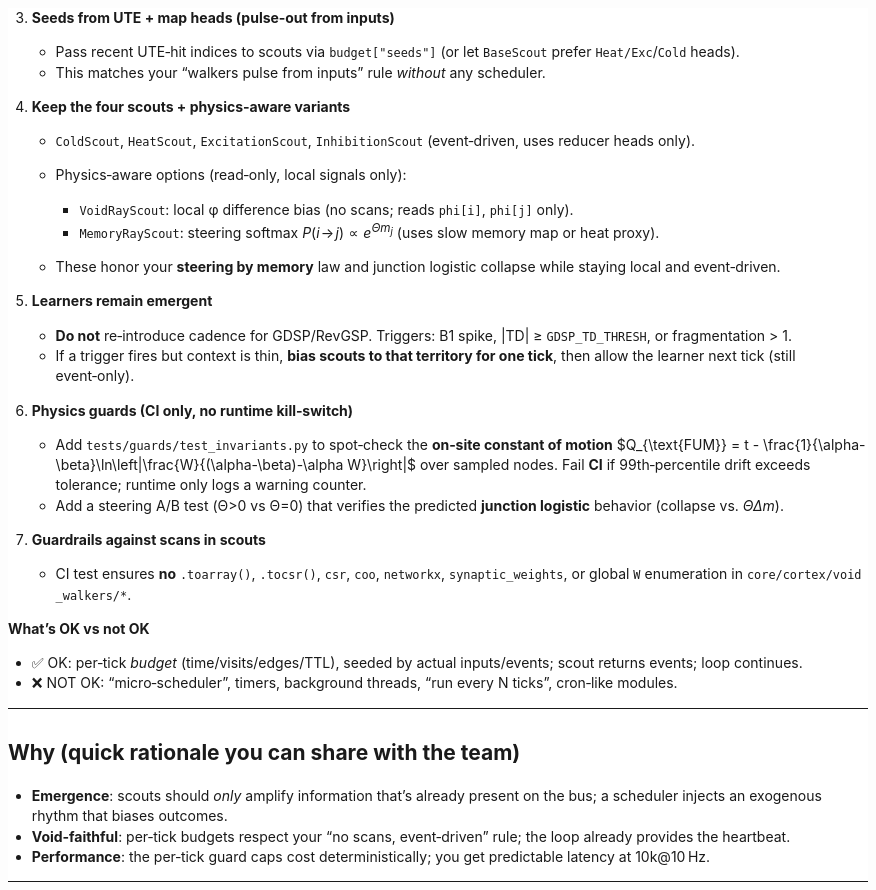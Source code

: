 3. **Seeds from UTE + map heads (pulse‑out from inputs)**

   * Pass recent UTE‑hit indices to scouts via `budget["seeds"]` (or let `BaseScout` prefer `Heat/Exc`/`Cold` heads).
   * This matches your “walkers pulse from inputs” rule *without* any scheduler.

4. **Keep the four scouts + physics‑aware variants**

   * `ColdScout`, `HeatScout`, `ExcitationScout`, `InhibitionScout` (event‑driven, uses reducer heads only).
   * Physics‑aware options (read‑only, local signals only):

     * `VoidRayScout`: local φ difference bias (no scans; reads `phi[i]`, `phi[j]` only).
     * `MemoryRayScout`: steering softmax $P(i\!\to\!j)\propto e^{\Theta m_j}$ (uses slow memory map or heat proxy).
   * These honor your **steering by memory** law and junction logistic collapse while staying local and event‑driven.&#x20;

5. **Learners remain emergent**

   * **Do not** re‑introduce cadence for GDSP/RevGSP. Triggers: B1 spike, |TD| ≥ `GDSP_TD_THRESH`, or fragmentation > 1.
   * If a trigger fires but context is thin, **bias scouts to that territory for one tick**, then allow the learner next tick (still event‑only).

6. **Physics guards (CI only, no runtime kill‑switch)**

   * Add `tests/guards/test_invariants.py` to spot‑check the **on‑site constant of motion**
     $Q_{\text{FUM}} = t - \frac{1}{\alpha-\beta}\ln\left|\frac{W}{(\alpha-\beta)-\alpha W}\right|$ over sampled nodes.
     Fail **CI** if 99th‑percentile drift exceeds tolerance; runtime only logs a warning counter.&#x20;
   * Add a steering A/B test (Θ>0 vs Θ=0) that verifies the predicted **junction logistic** behavior (collapse vs. $\Theta\Delta m$).&#x20;

7. **Guardrails against scans in scouts**

   * CI test ensures **no** `.toarray()`, `.tocsr()`, `csr`, `coo`, `networkx`, `synaptic_weights`, or global `W` enumeration in `core/cortex/void_walkers/*`.

**What’s OK vs not OK**

* ✅ OK: per‑tick *budget* (time/visits/edges/TTL), seeded by actual inputs/events; scout returns events; loop continues.
* ❌ NOT OK: “micro‑scheduler”, timers, background threads, “run every N ticks”, cron‑like modules.

---

## Why (quick rationale you can share with the team)

* **Emergence**: scouts should *only* amplify information that’s already present on the bus; a scheduler injects an exogenous rhythm that biases outcomes.
* **Void‑faithful**: per‑tick budgets respect your “no scans, event‑driven” rule; the loop already provides the heartbeat.
* **Performance**: the per‑tick guard caps cost deterministically; you get predictable latency at 10k\@10 Hz.

---
